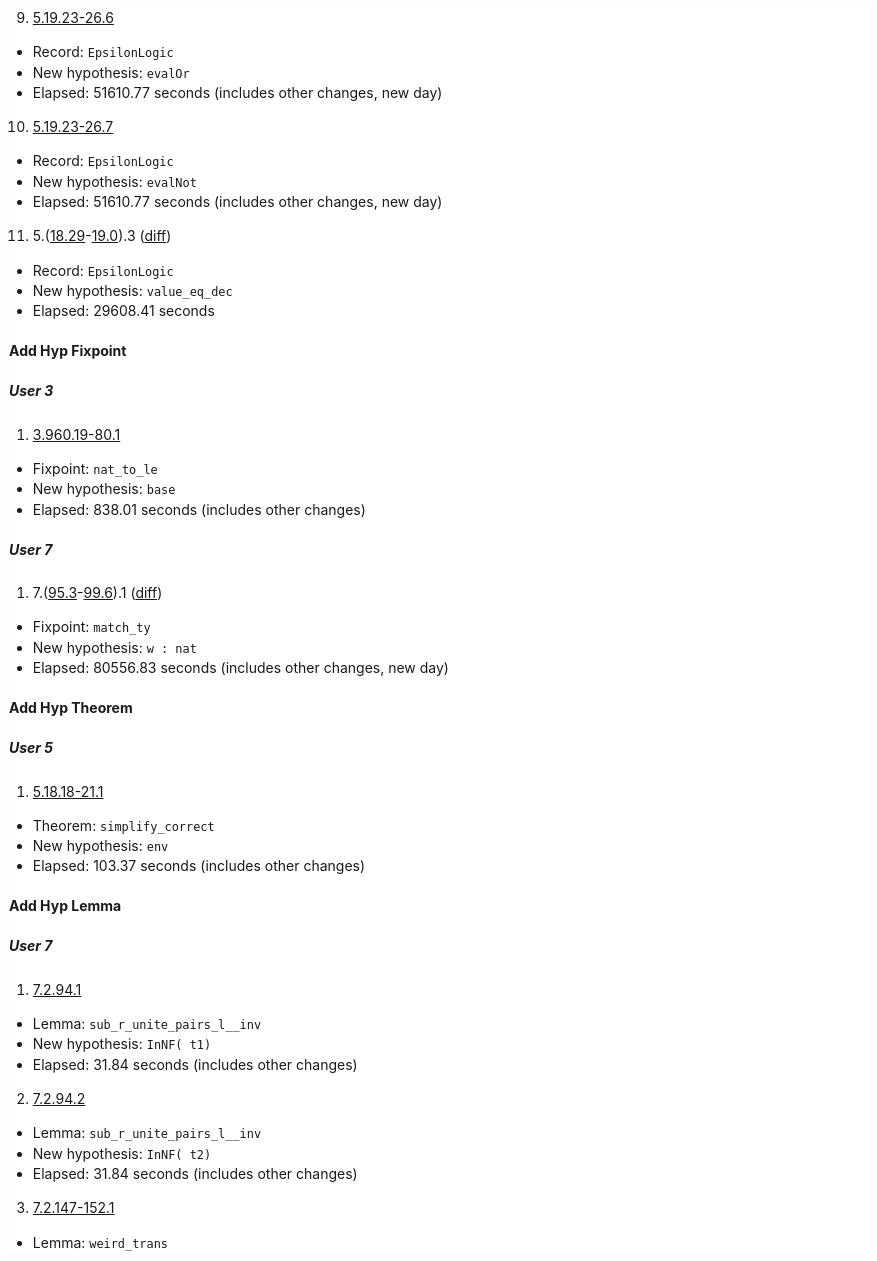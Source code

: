 9. [5.19.23-26.6](https://github.com/uwplse/analytics-data/compare/ff27a314a04df3b8ec56090bff68c3060923a658..a282a80381cd7c89faea21c63af3887fb2a86537)
  * Record: `EpsilonLogic`
  * New hypothesis: `evalOr`
  * Elapsed: 51610.77 seconds (includes other changes, new day)

10. [5.19.23-26.7](https://github.com/uwplse/analytics-data/compare/ff27a314a04df3b8ec56090bff68c3060923a658..a282a80381cd7c89faea21c63af3887fb2a86537)
  * Record: `EpsilonLogic`
  * New hypothesis: `evalNot`
  * Elapsed: 51610.77 seconds (includes other changes, new day)

11. 5.([18.29](https://github.com/uwplse/analytics-data/blob/fbae602cf8eb85e5ff89195034fd80529d27e124/diffs-annotated-with-times/5/user-5-session-18.v)-[19.0](https://github.com/uwplse/analytics-data/blob/5e53d111a38bb3dd9bcb46ae675774eed053d970/diffs-annotated-with-times/5/user-5-session-19.v)).3 ([diff](https://www.diffchecker.com/ByDlZAJU))
  * Record: `EpsilonLogic`
  * New hypothesis: `value_eq_dec`
  * Elapsed: 29608.41 seconds

#### Add Hyp Fixpoint

##### User 3

1. [3.960.19-80.1](https://github.com/uwplse/analytics-data/compare/017188f46db98812ea1072f74a15f0855cba1ba7..01de6576ae7e6c27c0f8f89c66c3ae092b4ef3db)
  * Fixpoint: `nat_to_le`
  * New hypothesis: `base`
  * Elapsed: 838.01 seconds (includes other changes)

##### User 7

1. 7.([95.3](https://github.com/uwplse/analytics-data/blob/91b49c163b920db06a3c8c7cda24297064c4001f/diffs-annotated-with-times/7/user-7-session-95.v)-[99.6](https://github.com/uwplse/analytics-data/blob/a51565ac61338979b65391b2c9b53a0ed7aa3c96/diffs-annotated-with-times/7/user-7-session-99.v)).1 ([diff](https://www.diffchecker.com/Fl3yzSwV))
  * Fixpoint: `match_ty`
  * New hypothesis: `w : nat`
  * Elapsed: 80556.83 seconds (includes other changes, new day)

#### Add Hyp Theorem

##### User 5

1. [5.18.18-21.1](https://github.com/uwplse/analytics-data/compare/093afda7c7959f84066fec93d2ebcc22e444c125..6fd291dea99a852a4b3d8846dc7adf59bae64552)
  * Theorem: `simplify_correct`
  * New hypothesis: `env`
  * Elapsed: 103.37 seconds (includes other changes)

#### Add Hyp Lemma

##### User 7

1. [7.2.94.1](https://github.com/uwplse/analytics-data/commit/4eab31c6c25dc2a5fd06adeee23ba4e89cb60138)
  * Lemma: `sub_r_unite_pairs_l__inv`
  * New hypothesis: `InNF( t1)`
  * Elapsed: 31.84 seconds (includes other changes)
2. [7.2.94.2](https://github.com/uwplse/analytics-data/commit/4eab31c6c25dc2a5fd06adeee23ba4e89cb60138)
  * Lemma: `sub_r_unite_pairs_l__inv`
  * New hypothesis: `InNF( t2)`
  * Elapsed: 31.84 seconds (includes other changes)
3. [7.2.147-152.1](https://github.com/uwplse/analytics-data/compare/d43041752f886ac0bbfe15a6c4e64aeab9fc69ff..1df9382cec8e149ba1d3e648a1268e0b4a54ef97)
  * Lemma: `weird_trans`